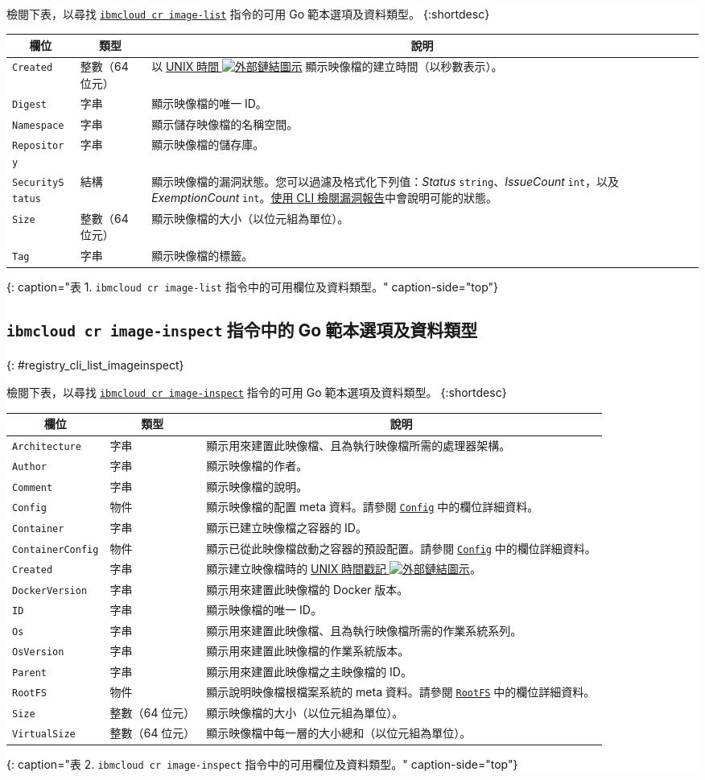 檢閱下表，以尋找 [`ibmcloud cr image-list`](/docs/services/Registry?topic=container-registry-cli-plugin-containerregcli#bx_cr_image_list) 指令的可用 Go 範本選項及資料類型。
{:shortdesc}

|欄位|類型|說明|
|-----|----|-----------|
|`Created`|整數（64 位元）|以 [UNIX 時間 ![外部鏈結圖示](../../icons/launch-glyph.svg "外部鏈結圖示")](https://en.wikipedia.org/wiki/Unix_time) 顯示映像檔的建立時間（以秒數表示）。|
|`Digest`|字串|顯示映像檔的唯一 ID。|
|`Namespace`|字串|顯示儲存映像檔的名稱空間。|
|`Repository`|字串|顯示映像檔的儲存庫。|
|`SecurityStatus`|結構|顯示映像檔的漏洞狀態。您可以過濾及格式化下列值：*Status*  `string`、*IssueCount*  `int`，以及 *ExemptionCount*  `int`。[使用 CLI 檢閱漏洞報告](/docs/services/Registry?topic=va-va_index#va_registry_cli)中會說明可能的狀態。|
|`Size`|整數（64 位元）|顯示映像檔的大小（以位元組為單位）。|
|`Tag`|字串|顯示映像檔的標籤。|
{: caption="表 1. <code>ibmcloud cr image-list</code> 指令中的可用欄位及資料類型。" caption-side="top"}

## `ibmcloud cr image-inspect` 指令中的 Go 範本選項及資料類型
{: #registry_cli_list_imageinspect}

檢閱下表，以尋找 [`ibmcloud cr image-inspect`](/docs/services/Registry?topic=container-registry-cli-plugin-containerregcli#bx_cr_image_inspect) 指令的可用 Go 範本選項及資料類型。
{:shortdesc}

|欄位|類型|說明|
|-----|----|-----------|
|`Architecture`|字串|顯示用來建置此映像檔、且為執行映像檔所需的處理器架構。|
|`Author`|字串|顯示映像檔的作者。|
|`Comment`|字串|顯示映像檔的說明。|
|`Config`|物件|顯示映像檔的配置 meta 資料。請參閱 [`Config`](#registry_cli_list_imageinspect_config) 中的欄位詳細資料。|
|`Container`|字串|顯示已建立映像檔之容器的 ID。|
|`ContainerConfig`|物件|顯示已從此映像檔啟動之容器的預設配置。請參閱 [`Config`](#registry_cli_list_imageinspect_config) 中的欄位詳細資料。|
|`Created`|字串|顯示建立映像檔時的 [UNIX 時間戳記 ![外部鏈結圖示](../../icons/launch-glyph.svg "外部鏈結圖示")](https://en.wikipedia.org/wiki/Unix_time)。|
|`DockerVersion`|字串|顯示用來建置此映像檔的 Docker 版本。|
|`ID`|字串|顯示映像檔的唯一 ID。|
|`Os`|字串|顯示用來建置此映像檔、且為執行映像檔所需的作業系統系列。|
|`OsVersion`|字串|顯示用來建置此映像檔的作業系統版本。|
|`Parent`|字串|顯示用來建置此映像檔之主映像檔的 ID。|
|`RootFS`|物件|顯示說明映像檔根檔案系統的 meta 資料。請參閱 [`RootFS`](#registry_cli_list_imageinspect_rootfs) 中的欄位詳細資料。|
|`Size`|整數（64 位元）|顯示映像檔的大小（以位元組為單位）。|
|`VirtualSize`|整數（64 位元）|顯示映像檔中每一層的大小總和（以位元組為單位）。|
{: caption="表 2. <code>ibmcloud cr image-inspect</code> 指令中的可用欄位及資料類型。" caption-side="top"}
